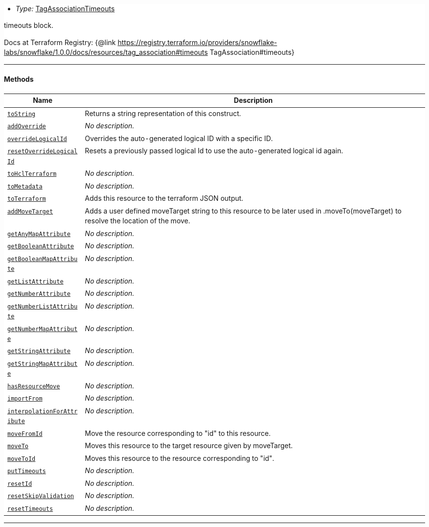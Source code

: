 - *Type:* <a href="#@cdktf/provider-snowflake.tagAssociation.TagAssociationTimeouts">TagAssociationTimeouts</a>

timeouts block.

Docs at Terraform Registry: {@link https://registry.terraform.io/providers/snowflake-labs/snowflake/1.0.0/docs/resources/tag_association#timeouts TagAssociation#timeouts}

---

#### Methods <a name="Methods" id="Methods"></a>

| **Name** | **Description** |
| --- | --- |
| <code><a href="#@cdktf/provider-snowflake.tagAssociation.TagAssociation.toString">toString</a></code> | Returns a string representation of this construct. |
| <code><a href="#@cdktf/provider-snowflake.tagAssociation.TagAssociation.addOverride">addOverride</a></code> | *No description.* |
| <code><a href="#@cdktf/provider-snowflake.tagAssociation.TagAssociation.overrideLogicalId">overrideLogicalId</a></code> | Overrides the auto-generated logical ID with a specific ID. |
| <code><a href="#@cdktf/provider-snowflake.tagAssociation.TagAssociation.resetOverrideLogicalId">resetOverrideLogicalId</a></code> | Resets a previously passed logical Id to use the auto-generated logical id again. |
| <code><a href="#@cdktf/provider-snowflake.tagAssociation.TagAssociation.toHclTerraform">toHclTerraform</a></code> | *No description.* |
| <code><a href="#@cdktf/provider-snowflake.tagAssociation.TagAssociation.toMetadata">toMetadata</a></code> | *No description.* |
| <code><a href="#@cdktf/provider-snowflake.tagAssociation.TagAssociation.toTerraform">toTerraform</a></code> | Adds this resource to the terraform JSON output. |
| <code><a href="#@cdktf/provider-snowflake.tagAssociation.TagAssociation.addMoveTarget">addMoveTarget</a></code> | Adds a user defined moveTarget string to this resource to be later used in .moveTo(moveTarget) to resolve the location of the move. |
| <code><a href="#@cdktf/provider-snowflake.tagAssociation.TagAssociation.getAnyMapAttribute">getAnyMapAttribute</a></code> | *No description.* |
| <code><a href="#@cdktf/provider-snowflake.tagAssociation.TagAssociation.getBooleanAttribute">getBooleanAttribute</a></code> | *No description.* |
| <code><a href="#@cdktf/provider-snowflake.tagAssociation.TagAssociation.getBooleanMapAttribute">getBooleanMapAttribute</a></code> | *No description.* |
| <code><a href="#@cdktf/provider-snowflake.tagAssociation.TagAssociation.getListAttribute">getListAttribute</a></code> | *No description.* |
| <code><a href="#@cdktf/provider-snowflake.tagAssociation.TagAssociation.getNumberAttribute">getNumberAttribute</a></code> | *No description.* |
| <code><a href="#@cdktf/provider-snowflake.tagAssociation.TagAssociation.getNumberListAttribute">getNumberListAttribute</a></code> | *No description.* |
| <code><a href="#@cdktf/provider-snowflake.tagAssociation.TagAssociation.getNumberMapAttribute">getNumberMapAttribute</a></code> | *No description.* |
| <code><a href="#@cdktf/provider-snowflake.tagAssociation.TagAssociation.getStringAttribute">getStringAttribute</a></code> | *No description.* |
| <code><a href="#@cdktf/provider-snowflake.tagAssociation.TagAssociation.getStringMapAttribute">getStringMapAttribute</a></code> | *No description.* |
| <code><a href="#@cdktf/provider-snowflake.tagAssociation.TagAssociation.hasResourceMove">hasResourceMove</a></code> | *No description.* |
| <code><a href="#@cdktf/provider-snowflake.tagAssociation.TagAssociation.importFrom">importFrom</a></code> | *No description.* |
| <code><a href="#@cdktf/provider-snowflake.tagAssociation.TagAssociation.interpolationForAttribute">interpolationForAttribute</a></code> | *No description.* |
| <code><a href="#@cdktf/provider-snowflake.tagAssociation.TagAssociation.moveFromId">moveFromId</a></code> | Move the resource corresponding to "id" to this resource. |
| <code><a href="#@cdktf/provider-snowflake.tagAssociation.TagAssociation.moveTo">moveTo</a></code> | Moves this resource to the target resource given by moveTarget. |
| <code><a href="#@cdktf/provider-snowflake.tagAssociation.TagAssociation.moveToId">moveToId</a></code> | Moves this resource to the resource corresponding to "id". |
| <code><a href="#@cdktf/provider-snowflake.tagAssociation.TagAssociation.putTimeouts">putTimeouts</a></code> | *No description.* |
| <code><a href="#@cdktf/provider-snowflake.tagAssociation.TagAssociation.resetId">resetId</a></code> | *No description.* |
| <code><a href="#@cdktf/provider-snowflake.tagAssociation.TagAssociation.resetSkipValidation">resetSkipValidation</a></code> | *No description.* |
| <code><a href="#@cdktf/provider-snowflake.tagAssociation.TagAssociation.resetTimeouts">resetTimeouts</a></code> | *No description.* |

---